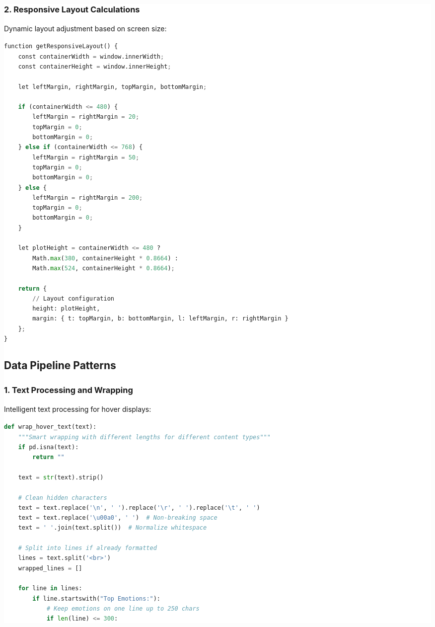 ### 2. Responsive Layout Calculations

Dynamic layout adjustment based on screen size:

```python
function getResponsiveLayout() {
    const containerWidth = window.innerWidth;
    const containerHeight = window.innerHeight;
    
    let leftMargin, rightMargin, topMargin, bottomMargin;
    
    if (containerWidth <= 480) {
        leftMargin = rightMargin = 20;
        topMargin = 0;
        bottomMargin = 0;
    } else if (containerWidth <= 768) {
        leftMargin = rightMargin = 50;
        topMargin = 0;
        bottomMargin = 0;
    } else {
        leftMargin = rightMargin = 200;
        topMargin = 0;
        bottomMargin = 0;
    }
    
    let plotHeight = containerWidth <= 480 ? 
        Math.max(380, containerHeight * 0.8664) :
        Math.max(524, containerHeight * 0.8664);
    
    return {
        // Layout configuration
        height: plotHeight,
        margin: { t: topMargin, b: bottomMargin, l: leftMargin, r: rightMargin }
    };
}
```

## Data Pipeline Patterns

### 1. Text Processing and Wrapping

Intelligent text processing for hover displays:

```python
def wrap_hover_text(text):
    """Smart wrapping with different lengths for different content types"""
    if pd.isna(text):
        return ""
    
    text = str(text).strip()
    
    # Clean hidden characters
    text = text.replace('\n', ' ').replace('\r', ' ').replace('\t', ' ')
    text = text.replace('\u00a0', ' ')  # Non-breaking space
    text = ' '.join(text.split())  # Normalize whitespace
    
    # Split into lines if already formatted
    lines = text.split('<br>')
    wrapped_lines = []
    
    for line in lines:
        if line.startswith("Top Emotions:"):
            # Keep emotions on one line up to 250 chars
            if len(line) <= 300:
```